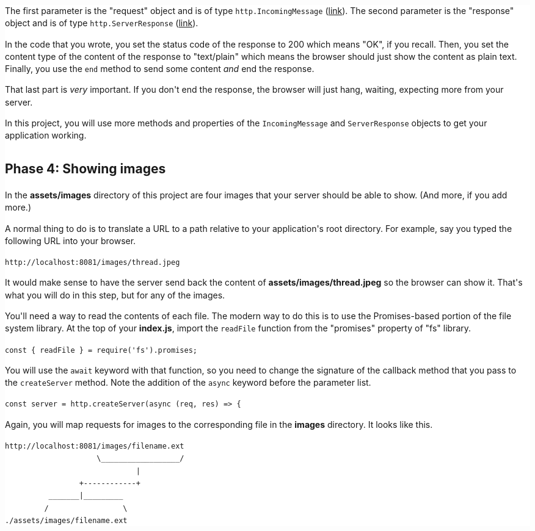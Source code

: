The first parameter is the "request" object and is of type `http.IncomingMessage` ([link](https://nodejs.org/api/http.html#http_class_http_incomingmessage)). The second parameter is the "response" object and is of type `http.ServerResponse` ([link](https://nodejs.org/api/http.html#http_class_http_serverresponse)).

In the code that you wrote, you set the status code of the response to 200 which means "OK", if you recall. Then, you set the content type of the content of the response to "text/plain" which means the browser should just show the content as plain text. Finally, you use the `end` method to send some content _and_ end the response.

That last part is _very_ important. If you don't end the response, the browser will just hang, waiting, expecting more from your server.

In this project, you will use more methods and properties of the `IncomingMessage` and `ServerResponse` objects to get your application working.

Phase 4: Showing images
-----------------------

In the **assets/images** directory of this project are four images that your server should be able to show. (And more, if you add more.)

A normal thing to do is to translate a URL to a path relative to your application's root directory. For example, say you typed the following URL into your browser.

```
http://localhost:8081/images/thread.jpeg
```

It would make sense to have the server send back the content of **assets/images/thread.jpeg** so the browser can show it. That's what you will do in this step, but for any of the images.

You'll need a way to read the contents of each file. The modern way to do this is to use the Promises-based portion of the file system library. At the top of your **index.js**, import the `readFile` function from the "promises" property of "fs" library.

```
const { readFile } = require('fs').promises;
```

You will use the `await` keyword with that function, so you need to change the signature of the callback method that you pass to the `createServer` method. Note the addition of the `async` keyword before the parameter list.

```
const server = http.createServer(async (req, res) => {
```

Again, you will map requests for images to the corresponding file in the **images** directory. It looks like this.

```
http://localhost:8081/images/filename.ext
                     \__________________/
                              |
                 +------------+
          _______|_________
         /                 \
./assets/images/filename.ext
```
